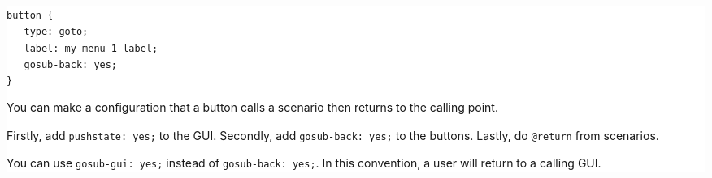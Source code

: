 ```
button {
   type: goto;
   label: my-menu-1-label;
   gosub-back: yes;
}
```

You can make a configuration that a button calls a scenario then returns to the calling point.

Firstly, add `pushstate: yes;` to the GUI.
Secondly, add `gosub-back: yes;` to the buttons.
Lastly, do `@return` from scenarios.

You can use `gosub-gui: yes;` instead of `gosub-back: yes;`.
In this convention, a user will return to a calling GUI.
